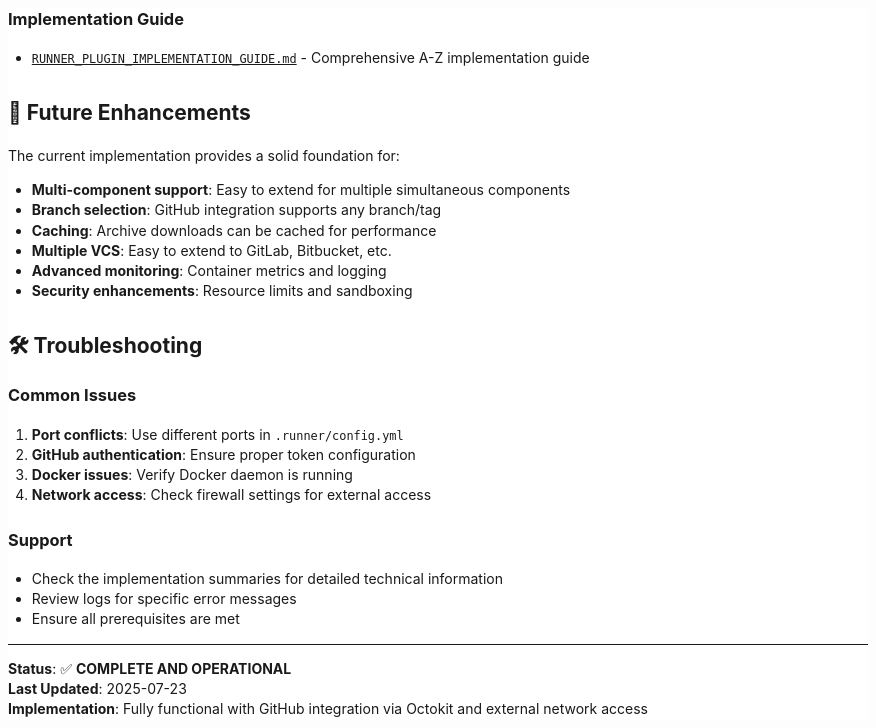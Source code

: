 ### **Implementation Guide**
- [`RUNNER_PLUGIN_IMPLEMENTATION_GUIDE.md`](./RUNNER_PLUGIN_IMPLEMENTATION_GUIDE.md) - Comprehensive A-Z implementation guide

## 🔮 **Future Enhancements**

The current implementation provides a solid foundation for:
- **Multi-component support**: Easy to extend for multiple simultaneous components
- **Branch selection**: GitHub integration supports any branch/tag
- **Caching**: Archive downloads can be cached for performance
- **Multiple VCS**: Easy to extend to GitLab, Bitbucket, etc.
- **Advanced monitoring**: Container metrics and logging
- **Security enhancements**: Resource limits and sandboxing

## 🛠️ **Troubleshooting**

### **Common Issues**
1. **Port conflicts**: Use different ports in `.runner/config.yml`
2. **GitHub authentication**: Ensure proper token configuration
3. **Docker issues**: Verify Docker daemon is running
4. **Network access**: Check firewall settings for external access

### **Support**
- Check the implementation summaries for detailed technical information
- Review logs for specific error messages
- Ensure all prerequisites are met

---

**Status**: ✅ **COMPLETE AND OPERATIONAL**  
**Last Updated**: 2025-07-23  
**Implementation**: Fully functional with GitHub integration via Octokit and external network access